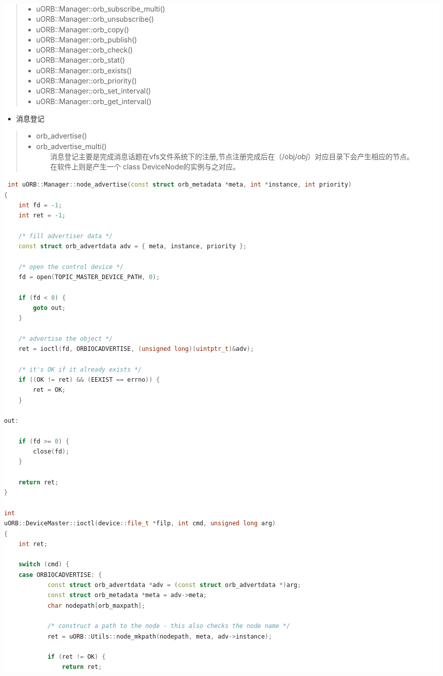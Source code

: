 > *  uORB::Manager::orb_subscribe_multi()
> *  uORB::Manager::orb_unsubscribe()
> *  uORB::Manager::orb_copy()
> *  uORB::Manager::orb_publish()
> *  uORB::Manager::orb_check()
> *  uORB::Manager::orb_stat()
> *  uORB::Manager::orb_exists()
> *  uORB::Manager::orb_priority()
> *  uORB::Manager::orb_set_interval()
> *  uORB::Manager::orb_get_interval()
- 消息登记
> * orb_advertise()
> * orb_advertise_multi() <br>
> &nbsp; &nbsp; &nbsp; &nbsp;消息登记主要是完成消息话题在vfs文件系统下的注册,节点注册完成后在（/obj/_obj_）对应目录下会产生相应的节点。<br>
> &nbsp; &nbsp; &nbsp; &nbsp;在软件上则是产生一个 class DeviceNode的实例与之对应。
```c++
 int uORB::Manager::node_advertise(const struct orb_metadata *meta, int *instance, int priority)
{
	int fd = -1;
	int ret = -1;

	/* fill advertiser data */
	const struct orb_advertdata adv = { meta, instance, priority };

	/* open the control device */
	fd = open(TOPIC_MASTER_DEVICE_PATH, 0);

	if (fd < 0) {
		goto out;
	}

	/* advertise the object */
	ret = ioctl(fd, ORBIOCADVERTISE, (unsigned long)(uintptr_t)&adv);

	/* it's OK if it already exists */
	if ((OK != ret) && (EEXIST == errno)) {
		ret = OK;
	}

out:

	if (fd >= 0) {
		close(fd);
	}

	return ret;
}

int
uORB::DeviceMaster::ioctl(device::file_t *filp, int cmd, unsigned long arg)
{
	int ret;

	switch (cmd) {
	case ORBIOCADVERTISE: {
			const struct orb_advertdata *adv = (const struct orb_advertdata *)arg;
			const struct orb_metadata *meta = adv->meta;
			char nodepath[orb_maxpath];

			/* construct a path to the node - this also checks the node name */
			ret = uORB::Utils::node_mkpath(nodepath, meta, adv->instance);

			if (ret != OK) {
				return ret;
```